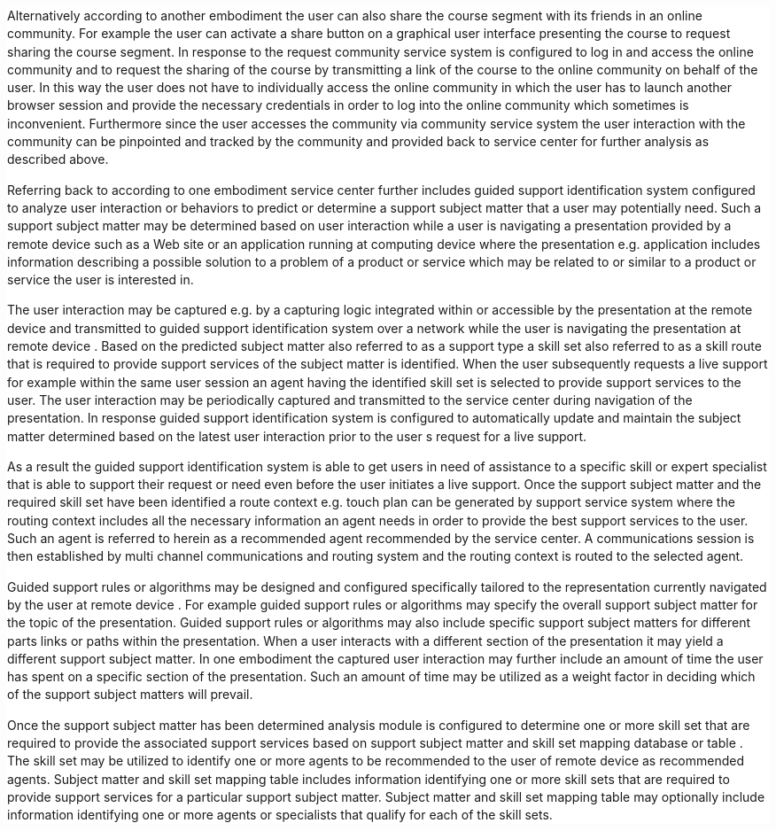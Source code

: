 Alternatively according to another embodiment the user can also share the course segment with its friends in an online community. For example the user can activate a share button on a graphical user interface presenting the course to request sharing the course segment. In response to the request community service system is configured to log in and access the online community and to request the sharing of the course by transmitting a link of the course to the online community on behalf of the user. In this way the user does not have to individually access the online community in which the user has to launch another browser session and provide the necessary credentials in order to log into the online community which sometimes is inconvenient. Furthermore since the user accesses the community via community service system the user interaction with the community can be pinpointed and tracked by the community and provided back to service center for further analysis as described above.

Referring back to according to one embodiment service center further includes guided support identification system configured to analyze user interaction or behaviors to predict or determine a support subject matter that a user may potentially need. Such a support subject matter may be determined based on user interaction while a user is navigating a presentation provided by a remote device such as a Web site or an application running at computing device where the presentation e.g. application includes information describing a possible solution to a problem of a product or service which may be related to or similar to a product or service the user is interested in.

The user interaction may be captured e.g. by a capturing logic integrated within or accessible by the presentation at the remote device and transmitted to guided support identification system over a network while the user is navigating the presentation at remote device . Based on the predicted subject matter also referred to as a support type a skill set also referred to as a skill route that is required to provide support services of the subject matter is identified. When the user subsequently requests a live support for example within the same user session an agent having the identified skill set is selected to provide support services to the user. The user interaction may be periodically captured and transmitted to the service center during navigation of the presentation. In response guided support identification system is configured to automatically update and maintain the subject matter determined based on the latest user interaction prior to the user s request for a live support.

As a result the guided support identification system is able to get users in need of assistance to a specific skill or expert specialist that is able to support their request or need even before the user initiates a live support. Once the support subject matter and the required skill set have been identified a route context e.g. touch plan can be generated by support service system where the routing context includes all the necessary information an agent needs in order to provide the best support services to the user. Such an agent is referred to herein as a recommended agent recommended by the service center. A communications session is then established by multi channel communications and routing system and the routing context is routed to the selected agent.

Guided support rules or algorithms may be designed and configured specifically tailored to the representation currently navigated by the user at remote device . For example guided support rules or algorithms may specify the overall support subject matter for the topic of the presentation. Guided support rules or algorithms may also include specific support subject matters for different parts links or paths within the presentation. When a user interacts with a different section of the presentation it may yield a different support subject matter. In one embodiment the captured user interaction may further include an amount of time the user has spent on a specific section of the presentation. Such an amount of time may be utilized as a weight factor in deciding which of the support subject matters will prevail.

Once the support subject matter has been determined analysis module is configured to determine one or more skill set that are required to provide the associated support services based on support subject matter and skill set mapping database or table . The skill set may be utilized to identify one or more agents to be recommended to the user of remote device as recommended agents. Subject matter and skill set mapping table includes information identifying one or more skill sets that are required to provide support services for a particular support subject matter. Subject matter and skill set mapping table may optionally include information identifying one or more agents or specialists that qualify for each of the skill sets.
